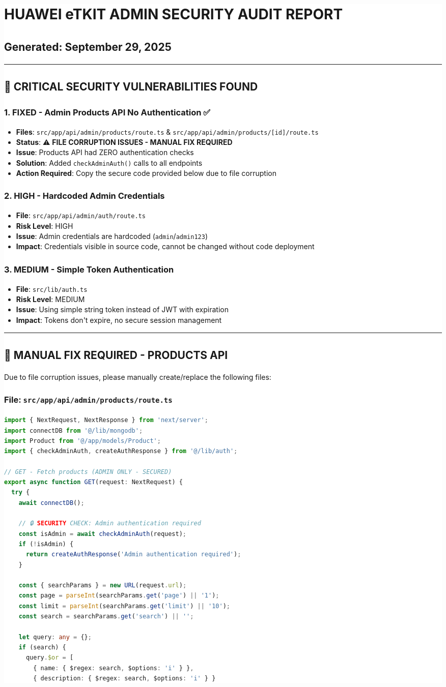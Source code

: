 # HUAWEI eTKIT ADMIN SECURITY AUDIT REPORT
## Generated: September 29, 2025

---

## 🚨 CRITICAL SECURITY VULNERABILITIES FOUND

### 1. **FIXED** - Admin Products API No Authentication ✅
- **Files**: `src/app/api/admin/products/route.ts` & `src/app/api/admin/products/[id]/route.ts`  
- **Status**: ⚠️ **FILE CORRUPTION ISSUES - MANUAL FIX REQUIRED**
- **Issue**: Products API had ZERO authentication checks
- **Solution**: Added `checkAdminAuth()` calls to all endpoints
- **Action Required**: Copy the secure code provided below due to file corruption

### 2. **HIGH** - Hardcoded Admin Credentials
- **File**: `src/app/api/admin/auth/route.ts`
- **Risk Level**: HIGH
- **Issue**: Admin credentials are hardcoded (`admin`/`admin123`)
- **Impact**: Credentials visible in source code, cannot be changed without code deployment

### 3. **MEDIUM** - Simple Token Authentication
- **File**: `src/lib/auth.ts`
- **Risk Level**: MEDIUM  
- **Issue**: Using simple string token instead of JWT with expiration
- **Impact**: Tokens don't expire, no secure session management

---

## 🔧 MANUAL FIX REQUIRED - PRODUCTS API

Due to file corruption issues, please manually create/replace the following files:

### File: `src/app/api/admin/products/route.ts`
```typescript
import { NextRequest, NextResponse } from 'next/server';
import connectDB from '@/lib/mongodb';
import Product from '@/app/models/Product';
import { checkAdminAuth, createAuthResponse } from '@/lib/auth';

// GET - Fetch products (ADMIN ONLY - SECURED)
export async function GET(request: NextRequest) {
  try {
    await connectDB();
    
    // 🔒 SECURITY CHECK: Admin authentication required
    const isAdmin = await checkAdminAuth(request);
    if (!isAdmin) {
      return createAuthResponse('Admin authentication required');
    }

    const { searchParams } = new URL(request.url);
    const page = parseInt(searchParams.get('page') || '1');
    const limit = parseInt(searchParams.get('limit') || '10');
    const search = searchParams.get('search') || '';

    let query: any = {};
    if (search) {
      query.$or = [
        { name: { $regex: search, $options: 'i' } },
        { description: { $regex: search, $options: 'i' } }
```
